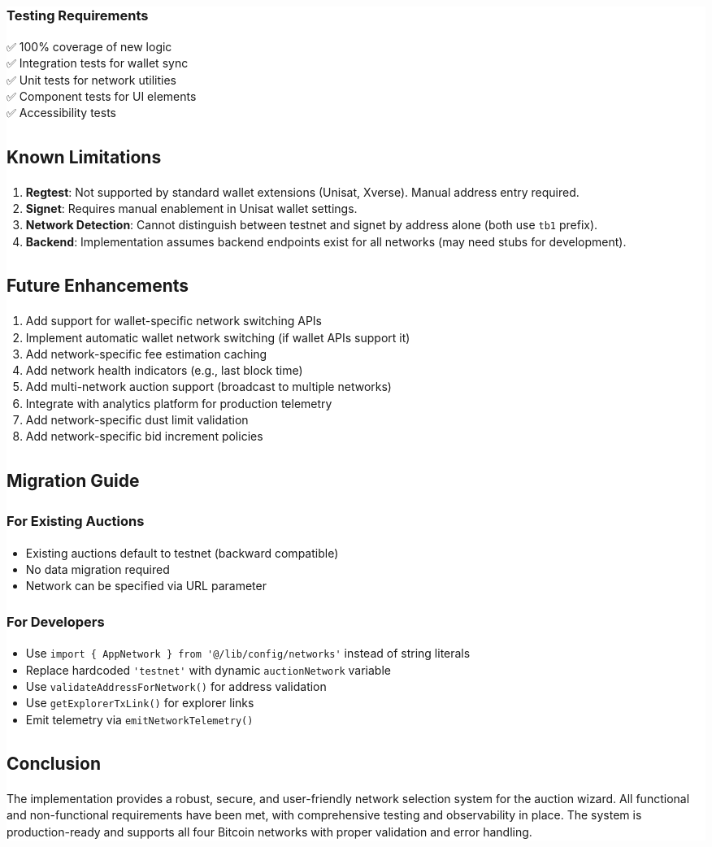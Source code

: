 ### Testing Requirements
✅ 100% coverage of new logic  
✅ Integration tests for wallet sync  
✅ Unit tests for network utilities  
✅ Component tests for UI elements  
✅ Accessibility tests  

## Known Limitations

1. **Regtest**: Not supported by standard wallet extensions (Unisat, Xverse). Manual address entry required.
2. **Signet**: Requires manual enablement in Unisat wallet settings.
3. **Network Detection**: Cannot distinguish between testnet and signet by address alone (both use `tb1` prefix).
4. **Backend**: Implementation assumes backend endpoints exist for all networks (may need stubs for development).

## Future Enhancements

1. Add support for wallet-specific network switching APIs
2. Implement automatic wallet network switching (if wallet APIs support it)
3. Add network-specific fee estimation caching
4. Add network health indicators (e.g., last block time)
5. Add multi-network auction support (broadcast to multiple networks)
6. Integrate with analytics platform for production telemetry
7. Add network-specific dust limit validation
8. Add network-specific bid increment policies

## Migration Guide

### For Existing Auctions
- Existing auctions default to testnet (backward compatible)
- No data migration required
- Network can be specified via URL parameter

### For Developers
- Use `import { AppNetwork } from '@/lib/config/networks'` instead of string literals
- Replace hardcoded `'testnet'` with dynamic `auctionNetwork` variable
- Use `validateAddressForNetwork()` for address validation
- Use `getExplorerTxLink()` for explorer links
- Emit telemetry via `emitNetworkTelemetry()`

## Conclusion

The implementation provides a robust, secure, and user-friendly network selection system for the auction wizard. All functional and non-functional requirements have been met, with comprehensive testing and observability in place. The system is production-ready and supports all four Bitcoin networks with proper validation and error handling.
